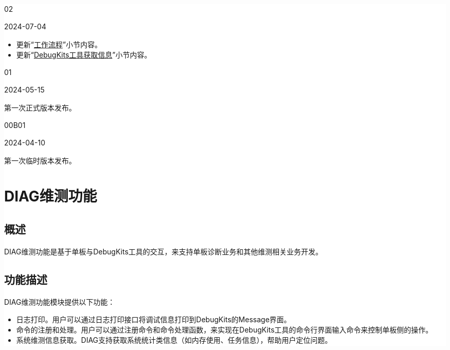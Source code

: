 <tr id="row1086921664"><td class="cellrowborder" valign="top" width="19.21%" headers="mcps1.1.4.1.1 "><p id="p128691814616"><a name="p128691814616"></a><a name="p128691814616"></a>02</p>
</td>
<td class="cellrowborder" valign="top" width="24.38%" headers="mcps1.1.4.1.2 "><p id="p1869161762"><a name="p1869161762"></a><a name="p1869161762"></a>2024-07-04</p>
</td>
<td class="cellrowborder" valign="top" width="56.410000000000004%" headers="mcps1.1.4.1.3 "><a name="ul639617131167"></a><a name="ul639617131167"></a><ul id="ul639617131167"><li>更新“<a href="工作流程.md">工作流程</a>”小节内容。</li><li>更新“<a href="DebugKits工具获取信息.md">DebugKits工具获取信息</a>”小节内容。</li></ul>
</td>
</tr>
<tr id="row1534851124217"><td class="cellrowborder" valign="top" width="19.21%" headers="mcps1.1.4.1.1 "><p id="p934881112421"><a name="p934881112421"></a><a name="p934881112421"></a>01</p>
</td>
<td class="cellrowborder" valign="top" width="24.38%" headers="mcps1.1.4.1.2 "><p id="p93481211114210"><a name="p93481211114210"></a><a name="p93481211114210"></a>2024-05-15</p>
</td>
<td class="cellrowborder" valign="top" width="56.410000000000004%" headers="mcps1.1.4.1.3 "><p id="p13348121174220"><a name="p13348121174220"></a><a name="p13348121174220"></a>第一次正式版本发布。</p>
</td>
</tr>
<tr id="row5947359616410"><td class="cellrowborder" valign="top" width="19.21%" headers="mcps1.1.4.1.1 "><p id="p2149706016410"><a name="p2149706016410"></a><a name="p2149706016410"></a>00B01</p>
</td>
<td class="cellrowborder" valign="top" width="24.38%" headers="mcps1.1.4.1.2 "><p id="p648803616410"><a name="p648803616410"></a><a name="p648803616410"></a>2024-04-10</p>
</td>
<td class="cellrowborder" valign="top" width="56.410000000000004%" headers="mcps1.1.4.1.3 "><p id="p1946537916410"><a name="p1946537916410"></a><a name="p1946537916410"></a>第一次临时版本发布。</p>
</td>
</tr>
</tbody>
</table>

# DIAG维测功能<a name="ZH-CN_TOPIC_0000001790807044"></a>






## 概述<a name="ZH-CN_TOPIC_0000001790966744"></a>

DIAG维测功能是基于单板与DebugKits工具的交互，来支持单板诊断业务和其他维测相关业务开发。

## 功能描述<a name="ZH-CN_TOPIC_0000001837766173"></a>

DIAG维测功能模块提供以下功能：

-   日志打印。用户可以通过日志打印接口将调试信息打印到DebugKits的Message界面。
-   命令的注册和处理。用户可以通过注册命令和命令处理函数，来实现在DebugKits工具的命令行界面输入命令来控制单板侧的操作。
-   系统维测信息获取。DIAG支持获取系统统计类信息（如内存使用、任务信息），帮助用户定位问题。
